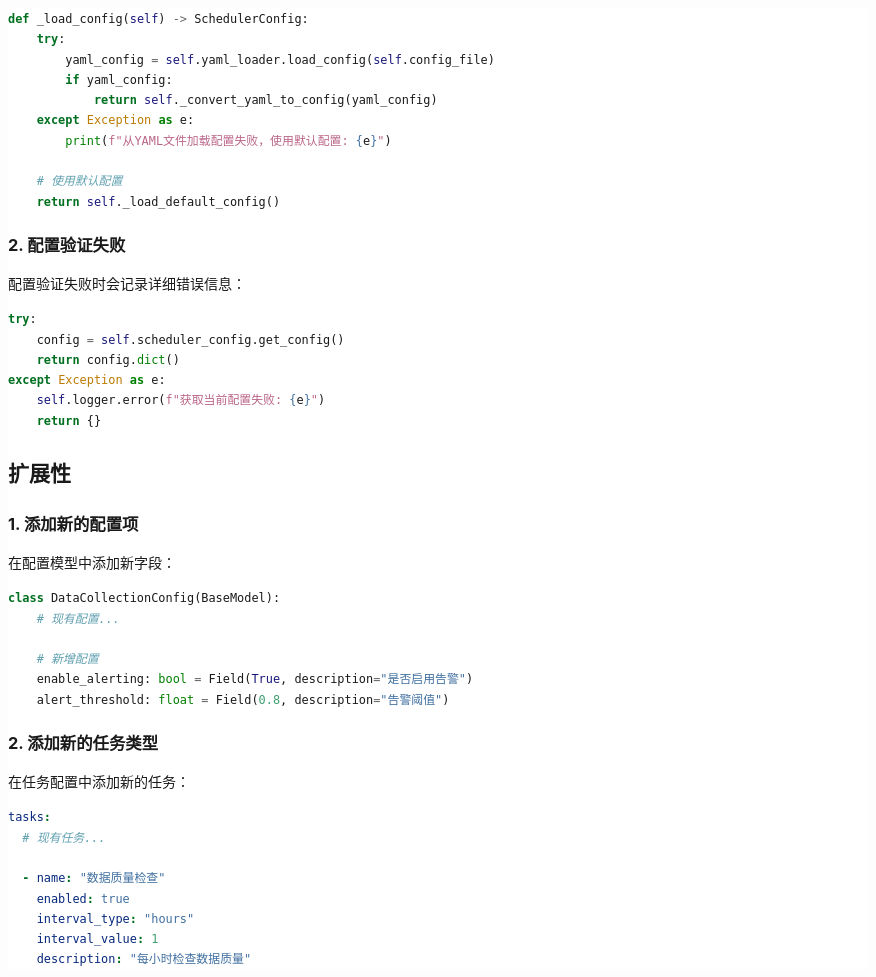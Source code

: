 ```python
def _load_config(self) -> SchedulerConfig:
    try:
        yaml_config = self.yaml_loader.load_config(self.config_file)
        if yaml_config:
            return self._convert_yaml_to_config(yaml_config)
    except Exception as e:
        print(f"从YAML文件加载配置失败，使用默认配置: {e}")
    
    # 使用默认配置
    return self._load_default_config()
```

### 2. 配置验证失败
配置验证失败时会记录详细错误信息：

```python
try:
    config = self.scheduler_config.get_config()
    return config.dict()
except Exception as e:
    self.logger.error(f"获取当前配置失败: {e}")
    return {}
```

## 扩展性

### 1. 添加新的配置项
在配置模型中添加新字段：

```python
class DataCollectionConfig(BaseModel):
    # 现有配置...
    
    # 新增配置
    enable_alerting: bool = Field(True, description="是否启用告警")
    alert_threshold: float = Field(0.8, description="告警阈值")
```

### 2. 添加新的任务类型
在任务配置中添加新的任务：

```yaml
tasks:
  # 现有任务...
  
  - name: "数据质量检查"
    enabled: true
    interval_type: "hours"
    interval_value: 1
    description: "每小时检查数据质量"
```
